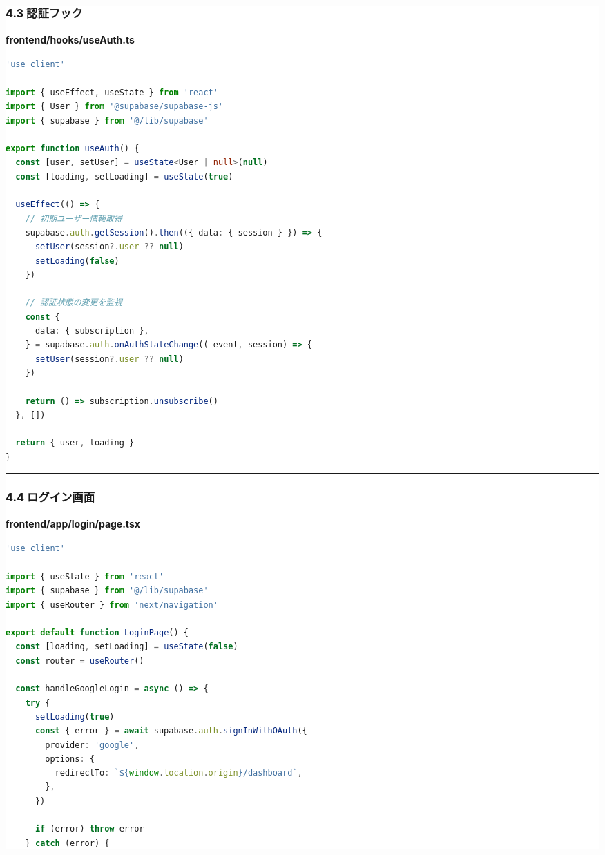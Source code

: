 ### 4.3 認証フック

**frontend/hooks/useAuth.ts**

```typescript
'use client'

import { useEffect, useState } from 'react'
import { User } from '@supabase/supabase-js'
import { supabase } from '@/lib/supabase'

export function useAuth() {
  const [user, setUser] = useState<User | null>(null)
  const [loading, setLoading] = useState(true)

  useEffect(() => {
    // 初期ユーザー情報取得
    supabase.auth.getSession().then(({ data: { session } }) => {
      setUser(session?.user ?? null)
      setLoading(false)
    })

    // 認証状態の変更を監視
    const {
      data: { subscription },
    } = supabase.auth.onAuthStateChange((_event, session) => {
      setUser(session?.user ?? null)
    })

    return () => subscription.unsubscribe()
  }, [])

  return { user, loading }
}
```

---

### 4.4 ログイン画面

**frontend/app/login/page.tsx**

```typescript
'use client'

import { useState } from 'react'
import { supabase } from '@/lib/supabase'
import { useRouter } from 'next/navigation'

export default function LoginPage() {
  const [loading, setLoading] = useState(false)
  const router = useRouter()

  const handleGoogleLogin = async () => {
    try {
      setLoading(true)
      const { error } = await supabase.auth.signInWithOAuth({
        provider: 'google',
        options: {
          redirectTo: `${window.location.origin}/dashboard`,
        },
      })

      if (error) throw error
    } catch (error) {
```
